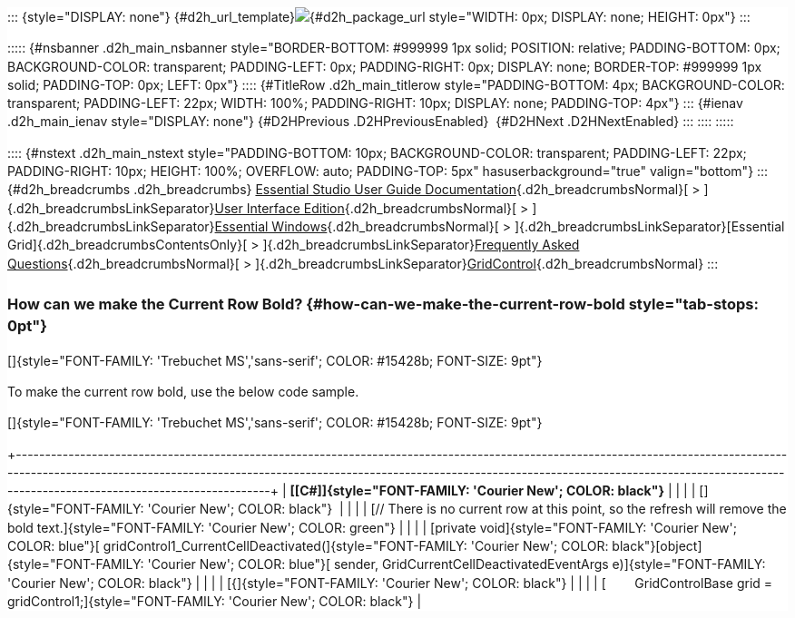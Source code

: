 ::: {style="DISPLAY: none"}
[](ms-xhelp:///?Id=d2h_url_template){#d2h_url_template}![](!package_url!){#d2h_package_url style="WIDTH: 0px; DISPLAY: none; HEIGHT: 0px"}
:::

::::: {#nsbanner .d2h_main_nsbanner style="BORDER-BOTTOM: #999999 1px solid; POSITION: relative; PADDING-BOTTOM: 0px; BACKGROUND-COLOR: transparent; PADDING-LEFT: 0px; PADDING-RIGHT: 0px; DISPLAY: none; BORDER-TOP: #999999 1px solid; PADDING-TOP: 0px; LEFT: 0px"}
:::: {#TitleRow .d2h_main_titlerow style="PADDING-BOTTOM: 4px; BACKGROUND-COLOR: transparent; PADDING-LEFT: 22px; WIDTH: 100%; PADDING-RIGHT: 10px; DISPLAY: none; PADDING-TOP: 4px"}
::: {#ienav .d2h_main_ienav style="DISPLAY: none"}
[](ms-xhelp:///?Id=8c77660c-93b6-4c2d-9b5e-8324ece634f7){#D2HPrevious .D2HPreviousEnabled}  [](ms-xhelp:///?Id=30fe9928-71fa-4ef0-b646-e928f383ee64){#D2HNext .D2HNextEnabled}
:::
::::
:::::

:::: {#nstext .d2h_main_nstext style="PADDING-BOTTOM: 10px; BACKGROUND-COLOR: transparent; PADDING-LEFT: 22px; PADDING-RIGHT: 10px; HEIGHT: 100%; OVERFLOW: auto; PADDING-TOP: 5px" hasuserbackground="true" valign="bottom"}
::: {#d2h_breadcrumbs .d2h_breadcrumbs}
[Essential Studio User Guide Documentation](ms-xhelp:///?Id=12457748-09e3-4d74-a240-8e049cedf030){.d2h_breadcrumbsNormal}[ \> ]{.d2h_breadcrumbsLinkSeparator}[User Interface Edition](ms-xhelp:///?Id=c29296b7-531c-413b-a0ec-488ca1f7f669){.d2h_breadcrumbsNormal}[ \> ]{.d2h_breadcrumbsLinkSeparator}[Essential Windows](ms-xhelp:///?Id=e60759d8-47a4-4570-9d7a-16a68d63f2ea){.d2h_breadcrumbsNormal}[ \> ]{.d2h_breadcrumbsLinkSeparator}[Essential Grid]{.d2h_breadcrumbsContentsOnly}[ \> ]{.d2h_breadcrumbsLinkSeparator}[Frequently Asked Questions](ms-xhelp:///?Id=28ff22ed-2523-4bf9-8f6c-4d94f7bcabcc){.d2h_breadcrumbsNormal}[ \> ]{.d2h_breadcrumbsLinkSeparator}[GridControl](ms-xhelp:///?Id=89bf6d1f-a0f2-4d1f-add6-545cce1c52f0){.d2h_breadcrumbsNormal}
:::

### How can we make the Current Row Bold? {#how-can-we-make-the-current-row-bold style="tab-stops: 0pt"}

[]{style="FONT-FAMILY: 'Trebuchet MS','sans-serif'; COLOR: #15428b; FONT-SIZE: 9pt"} 

To make the current row bold, use the below code sample.

[]{style="FONT-FAMILY: 'Trebuchet MS','sans-serif'; COLOR: #15428b; FONT-SIZE: 9pt"} 

+----------------------------------------------------------------------------------------------------------------------------------------------------------------------------------------------------------------------------------------------------------------------------------------------------------------------+
| **[\[C#\]]{style="FONT-FAMILY: 'Courier New'; COLOR: black"}**                                                                                                                                                                                                                                                       |
|                                                                                                                                                                                                                                                                                                                      |
| []{style="FONT-FAMILY: 'Courier New'; COLOR: black"}                                                                                                                                                                                                                                                                 |
|                                                                                                                                                                                                                                                                                                                      |
| [// There is no current row at this point, so the refresh will remove the bold text.]{style="FONT-FAMILY: 'Courier New'; COLOR: green"}                                                                                                                                                                              |
|                                                                                                                                                                                                                                                                                                                      |
| [private void]{style="FONT-FAMILY: 'Courier New'; COLOR: blue"}[ gridControl1_CurrentCellDeactivated(]{style="FONT-FAMILY: 'Courier New'; COLOR: black"}[object]{style="FONT-FAMILY: 'Courier New'; COLOR: blue"}[ sender, GridCurrentCellDeactivatedEventArgs e)]{style="FONT-FAMILY: 'Courier New'; COLOR: black"} |
|                                                                                                                                                                                                                                                                                                                      |
| [{]{style="FONT-FAMILY: 'Courier New'; COLOR: black"}                                                                                                                                                                                                                                                                |
|                                                                                                                                                                                                                                                                                                                      |
| [        GridControlBase grid = gridControl1;]{style="FONT-FAMILY: 'Courier New'; COLOR: black"}                                                                                                                                                                                                                     |